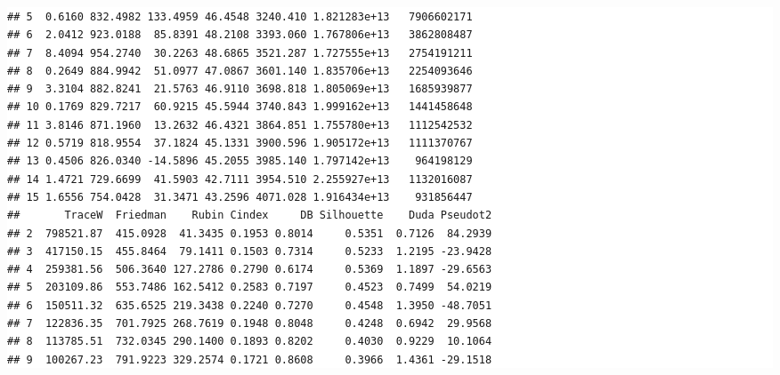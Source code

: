     ## 5  0.6160 832.4982 133.4959 46.4548 3240.410 1.821283e+13   7906602171
    ## 6  2.0412 923.0188  85.8391 48.2108 3393.060 1.767806e+13   3862808487
    ## 7  8.4094 954.2740  30.2263 48.6865 3521.287 1.727555e+13   2754191211
    ## 8  0.2649 884.9942  51.0977 47.0867 3601.140 1.835706e+13   2254093646
    ## 9  3.3104 882.8241  21.5763 46.9110 3698.818 1.805069e+13   1685939877
    ## 10 0.1769 829.7217  60.9215 45.5944 3740.843 1.999162e+13   1441458648
    ## 11 3.8146 871.1960  13.2632 46.4321 3864.851 1.755780e+13   1112542532
    ## 12 0.5719 818.9554  37.1824 45.1331 3900.596 1.905172e+13   1111370767
    ## 13 0.4506 826.0340 -14.5896 45.2055 3985.140 1.797142e+13    964198129
    ## 14 1.4721 729.6699  41.5903 42.7111 3954.510 2.255927e+13   1132016087
    ## 15 1.6556 754.0428  31.3471 43.2596 4071.028 1.916434e+13    931856447
    ##       TraceW  Friedman    Rubin Cindex     DB Silhouette    Duda Pseudot2
    ## 2  798521.87  415.0928  41.3435 0.1953 0.8014     0.5351  0.7126  84.2939
    ## 3  417150.15  455.8464  79.1411 0.1503 0.7314     0.5233  1.2195 -23.9428
    ## 4  259381.56  506.3640 127.2786 0.2790 0.6174     0.5369  1.1897 -29.6563
    ## 5  203109.86  553.7486 162.5412 0.2583 0.7197     0.4523  0.7499  54.0219
    ## 6  150511.32  635.6525 219.3438 0.2240 0.7270     0.4548  1.3950 -48.7051
    ## 7  122836.35  701.7925 268.7619 0.1948 0.8048     0.4248  0.6942  29.9568
    ## 8  113785.51  732.0345 290.1400 0.1893 0.8202     0.4030  0.9229  10.1064
    ## 9  100267.23  791.9223 329.2574 0.1721 0.8608     0.3966  1.4361 -29.1518